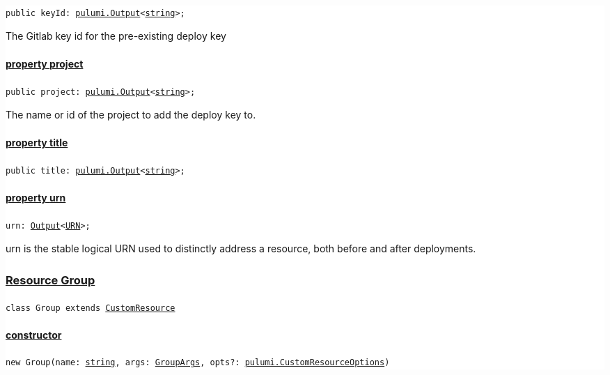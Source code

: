 <pre class="highlight"><code><span class='kd'>public </span>keyId: <a href='/docs/reference/pkg/nodejs/pulumi/pulumi/#Output'>pulumi.Output</a>&lt;<span class='kd'><a href='https://developer.mozilla.org/en-US/docs/Web/JavaScript/Reference/Global_Objects/String'>string</a></span>&gt;;</code></pre>

The Gitlab key id for the pre-existing deploy key

<h4 class="pdoc-member-header" id="DeployKeyEnable-project">
<a class="pdoc-child-name" href="https://github.com/pulumi/pulumi-gitlab/blob/{{< param git_sha >}}/sdk/nodejs/deployKeyEnable.ts#L73">property <b>project</b></a>
</h4>

<pre class="highlight"><code><span class='kd'>public </span>project: <a href='/docs/reference/pkg/nodejs/pulumi/pulumi/#Output'>pulumi.Output</a>&lt;<span class='kd'><a href='https://developer.mozilla.org/en-US/docs/Web/JavaScript/Reference/Global_Objects/String'>string</a></span>&gt;;</code></pre>

The name or id of the project to add the deploy key to.

<h4 class="pdoc-member-header" id="DeployKeyEnable-title">
<a class="pdoc-child-name" href="https://github.com/pulumi/pulumi-gitlab/blob/{{< param git_sha >}}/sdk/nodejs/deployKeyEnable.ts#L74">property <b>title</b></a>
</h4>

<pre class="highlight"><code><span class='kd'>public </span>title: <a href='/docs/reference/pkg/nodejs/pulumi/pulumi/#Output'>pulumi.Output</a>&lt;<span class='kd'><a href='https://developer.mozilla.org/en-US/docs/Web/JavaScript/Reference/Global_Objects/String'>string</a></span>&gt;;</code></pre>
<h4 class="pdoc-member-header" id="DeployKeyEnable-urn">
<a class="pdoc-child-name" href="https://github.com/pulumi/pulumi-gitlab/blob/{{< param git_sha >}}/sdk/nodejs/deployKeyEnable.ts#L37">property <b>urn</b></a>
</h4>

<pre class="highlight"><code><span class='kd'></span>urn: <a href='/docs/reference/pkg/nodejs/pulumi/pulumi/#Output'>Output</a>&lt;<a href='/docs/reference/pkg/nodejs/pulumi/pulumi/#URN'>URN</a>&gt;;</code></pre>

urn is the stable logical URN used to distinctly address a resource, both before and after
deployments.

<h3 class="pdoc-module-header" id="Group" data-link-title="Group">
    <a href="https://github.com/pulumi/pulumi-gitlab/blob/{{< param git_sha >}}/sdk/nodejs/group.ts#L7">
        Resource <strong>Group</strong>
    </a>
</h3>

<pre class="highlight"><code><span class='kr'>class</span> <span class='nx'>Group</span> <span class='kr'>extends</span> <a href='/docs/reference/pkg/nodejs/pulumi/pulumi/#CustomResource'>CustomResource</a></code></pre>
<h4 class="pdoc-member-header" id="Group-constructor">
<a class="pdoc-child-name" href="https://github.com/pulumi/pulumi-gitlab/blob/{{< param git_sha >}}/sdk/nodejs/group.ts#L81"> <b>constructor</b></a>
</h4>


<pre class="highlight"><code><span class='kd'></span><span class='kd'>new</span> Group(name: <span class='kd'><a href='https://developer.mozilla.org/en-US/docs/Web/JavaScript/Reference/Global_Objects/String'>string</a></span>, args: <a href='#GroupArgs'>GroupArgs</a>, opts?: <a href='/docs/reference/pkg/nodejs/pulumi/pulumi/#CustomResourceOptions'>pulumi.CustomResourceOptions</a>)</code></pre>
